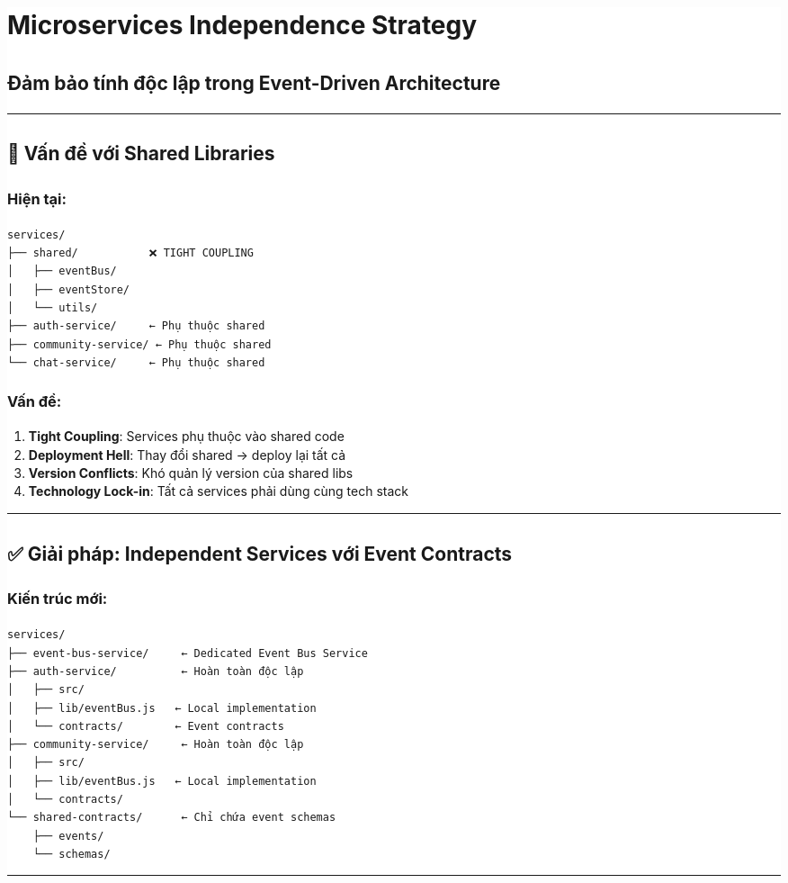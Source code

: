 # Microservices Independence Strategy
## Đảm bảo tính độc lập trong Event-Driven Architecture

---

## 🚨 **Vấn đề với Shared Libraries**

### **Hiện tại:**
```
services/
├── shared/           ❌ TIGHT COUPLING
│   ├── eventBus/
│   ├── eventStore/
│   └── utils/
├── auth-service/     ← Phụ thuộc shared
├── community-service/ ← Phụ thuộc shared
└── chat-service/     ← Phụ thuộc shared
```

### **Vấn đề:**
1. **Tight Coupling**: Services phụ thuộc vào shared code
2. **Deployment Hell**: Thay đổi shared → deploy lại tất cả
3. **Version Conflicts**: Khó quản lý version của shared libs
4. **Technology Lock-in**: Tất cả services phải dùng cùng tech stack

---

## ✅ **Giải pháp: Independent Services với Event Contracts**

### **Kiến trúc mới:**
```
services/
├── event-bus-service/     ← Dedicated Event Bus Service
├── auth-service/          ← Hoàn toàn độc lập
│   ├── src/
│   ├── lib/eventBus.js   ← Local implementation
│   └── contracts/        ← Event contracts
├── community-service/     ← Hoàn toàn độc lập
│   ├── src/
│   ├── lib/eventBus.js   ← Local implementation
│   └── contracts/
└── shared-contracts/      ← Chỉ chứa event schemas
    ├── events/
    └── schemas/
```

---

